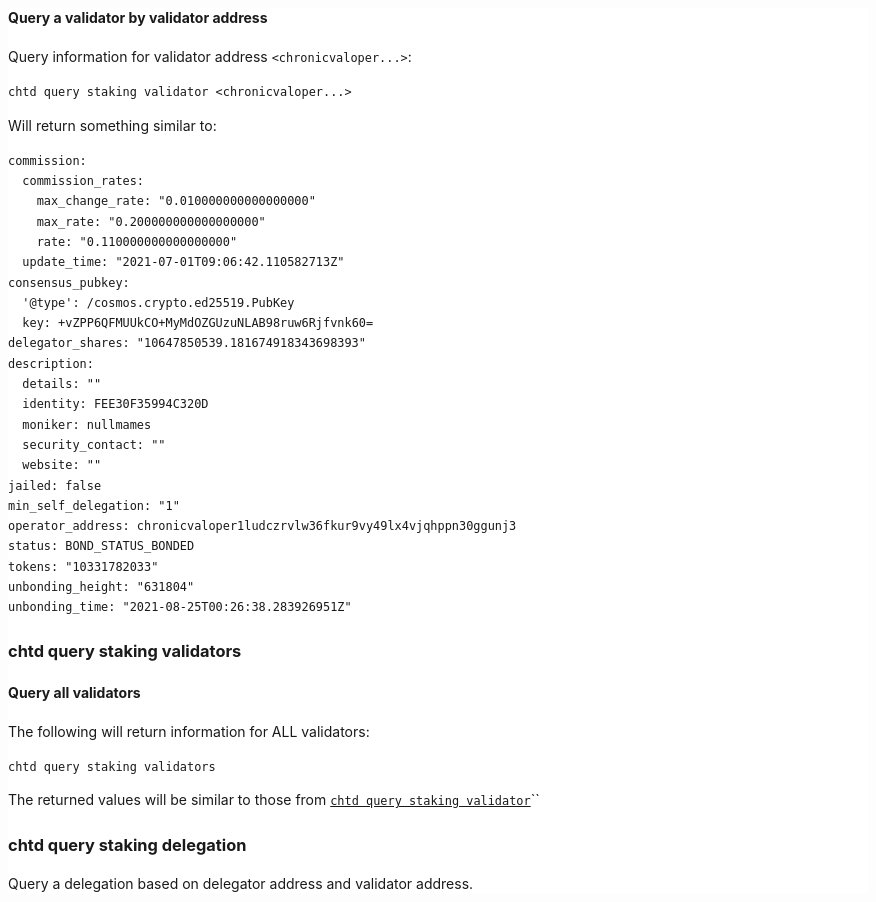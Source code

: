 #### Query a validator by validator address <a id="query-a-validator-by-validator-address"></a>

Query information for validator address `<chronicvaloper...>`:

```text
chtd query staking validator <chronicvaloper...>
```

Will return something similar to:

```text
commission:
  commission_rates:
    max_change_rate: "0.010000000000000000"
    max_rate: "0.200000000000000000"
    rate: "0.110000000000000000"
  update_time: "2021-07-01T09:06:42.110582713Z"
consensus_pubkey:
  '@type': /cosmos.crypto.ed25519.PubKey
  key: +vZPP6QFMUUkCO+MyMdOZGUzuNLAB98ruw6Rjfvnk60=
delegator_shares: "10647850539.181674918343698393"
description:
  details: ""
  identity: FEE30F35994C320D
  moniker: nullmames
  security_contact: ""
  website: ""
jailed: false
min_self_delegation: "1"
operator_address: chronicvaloper1ludczrvlw36fkur9vy49lx4vjqhppn30ggunj3
status: BOND_STATUS_BONDED
tokens: "10331782033"
unbonding_height: "631804"
unbonding_time: "2021-08-25T00:26:38.283926951Z"
```

### chtd query staking validators <a id="chtd-query-staking-validators"></a>

#### Query all validators <a id="query-all-validators"></a>

The following will return information for ALL validators:

```text
chtd query staking validators
```

The returned values will be similar to those from [`chtd query staking validator`](staking.md#chtd-query-staking-validator)\`\`

### chtd query staking delegation <a id="chtd-query-staking-delegation"></a>

Query a delegation based on delegator address and validator address.
